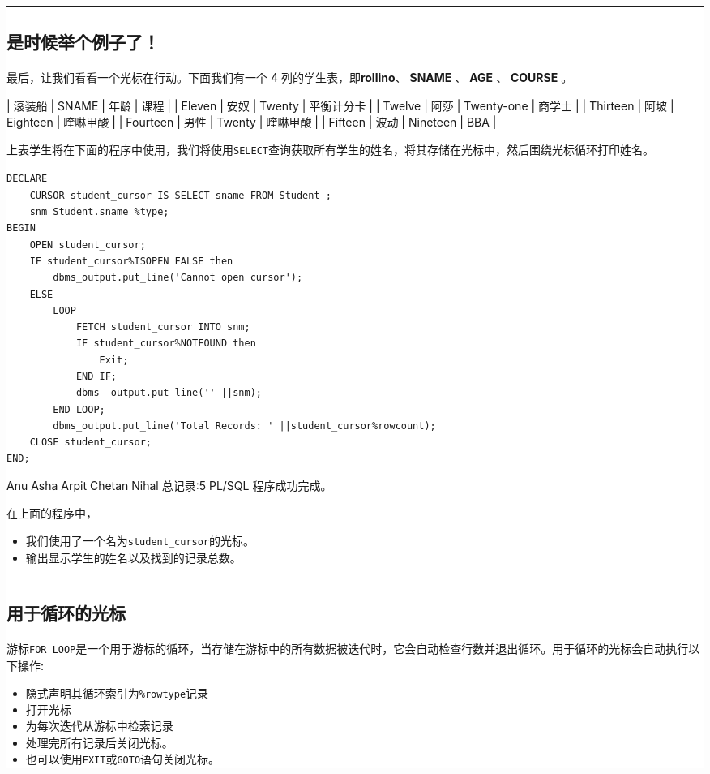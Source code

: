 * * *

## 是时候举个例子了！

最后，让我们看看一个光标在行动。下面我们有一个 4 列的学生表，即**rollino**、 **SNAME** 、 **AGE** 、 **COURSE** 。

| 滚装船 | SNAME | 年龄 | 课程 |
| Eleven | 安奴 | Twenty | 平衡计分卡 |
| Twelve | 阿莎 | Twenty-one | 商学士 |
| Thirteen | 阿坡 | Eighteen | 喹啉甲酸 |
| Fourteen | 男性 | Twenty | 喹啉甲酸 |
| Fifteen | 波动 | Nineteen | BBA |

上表学生将在下面的程序中使用，我们将使用`SELECT`查询获取所有学生的姓名，将其存储在光标中，然后围绕光标循环打印姓名。

```
DECLARE
	CURSOR student_cursor IS SELECT sname FROM Student ;
	snm Student.sname %type;
BEGIN
	OPEN student_cursor;
	IF student_cursor%ISOPEN FALSE then
		dbms_output.put_line('Cannot open cursor');
	ELSE
		LOOP
			FETCH student_cursor INTO snm;
			IF student_cursor%NOTFOUND then
				Exit;
			END IF;
			dbms_ output.put_line('' ||snm);
		END LOOP;
		dbms_output.put_line('Total Records: ' ||student_cursor%rowcount);
	CLOSE student_cursor;
END;
```

Anu Asha Arpit Chetan Nihal 总记录:5 PL/SQL 程序成功完成。

在上面的程序中，

*   我们使用了一个名为`student_cursor`的光标。
*   输出显示学生的姓名以及找到的记录总数。

* * *

## 用于循环的光标

游标`FOR LOOP`是一个用于游标的循环，当存储在游标中的所有数据被迭代时，它会自动检查行数并退出循环。用于循环的光标会自动执行以下操作:

*   隐式声明其循环索引为`%rowtype`记录
*   打开光标
*   为每次迭代从游标中检索记录
*   处理完所有记录后关闭光标。
*   也可以使用`EXIT`或`GOTO`语句关闭光标。
